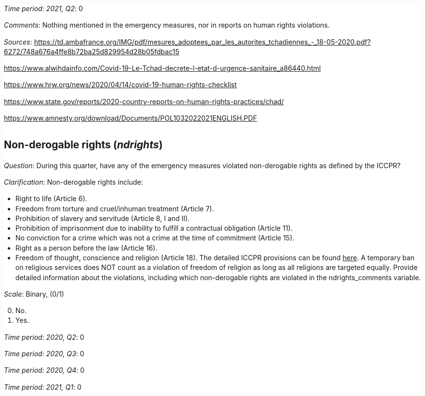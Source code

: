  
*Time period: 2021, Q2*: 0

 

*Comments*:
 Nothing mentioned in the emergency measures, nor in reports on human rights violations. 

*Sources*:
 https://td.ambafrance.org/IMG/pdf/mesures_adoptees_par_les_autorites_tchadiennes_-_18-05-2020.pdf?6272/748a676a4ffe8b72ba25d829954d28b05fdbac15

https://www.alwihdainfo.com/Covid-19-Le-Tchad-decrete-l-etat-d-urgence-sanitaire_a86440.html

https://www.hrw.org/news/2020/04/14/covid-19-human-rights-checklist

https://www.state.gov/reports/2020-country-reports-on-human-rights-practices/chad/

https://www.amnesty.org/download/Documents/POL1032022021ENGLISH.PDF







## Non-derogable rights (*ndrights*) 

*Question*: During this quarter, have any of the emergency measures violated non-derogable rights as defined by the ICCPR? 

 

*Clarification*: Non-derogable rights include: 
 - Right to life (Article 6). 
 - Freedom from torture and cruel/inhuman treatment (Article 7).  
 - Prohibition of slavery and servitude (Article 8, I and II). 
 - Prohibition of imprisonment due to inability to fulfill a contractual obligation (Article 11). 
 - No conviction for a crime which was not a crime at the time of commitment (Article 15). 
 - Right as a person before the law (Article 16). 
 - Freedom of thought, conscience and religion (Article 18). The detailed ICCPR provisions can be found [here](www.ohchr.org/en/professionalinterest/pages/ccpr.aspx). A temporary ban on religious services does NOT count as a violation of freedom of religion as long as all religions are targeted equally. Provide detailed information about the violations, including which non-derogable rights are violated in the ndrights_comments variable.

 

*Scale*: Binary, (0/1) 

 0. No. 
 1. Yes.

 
*Time period: 2020, Q2*: 0

 
*Time period: 2020, Q3*: 0

 
*Time period: 2020, Q4*: 0

 
*Time period: 2021, Q1*: 0
